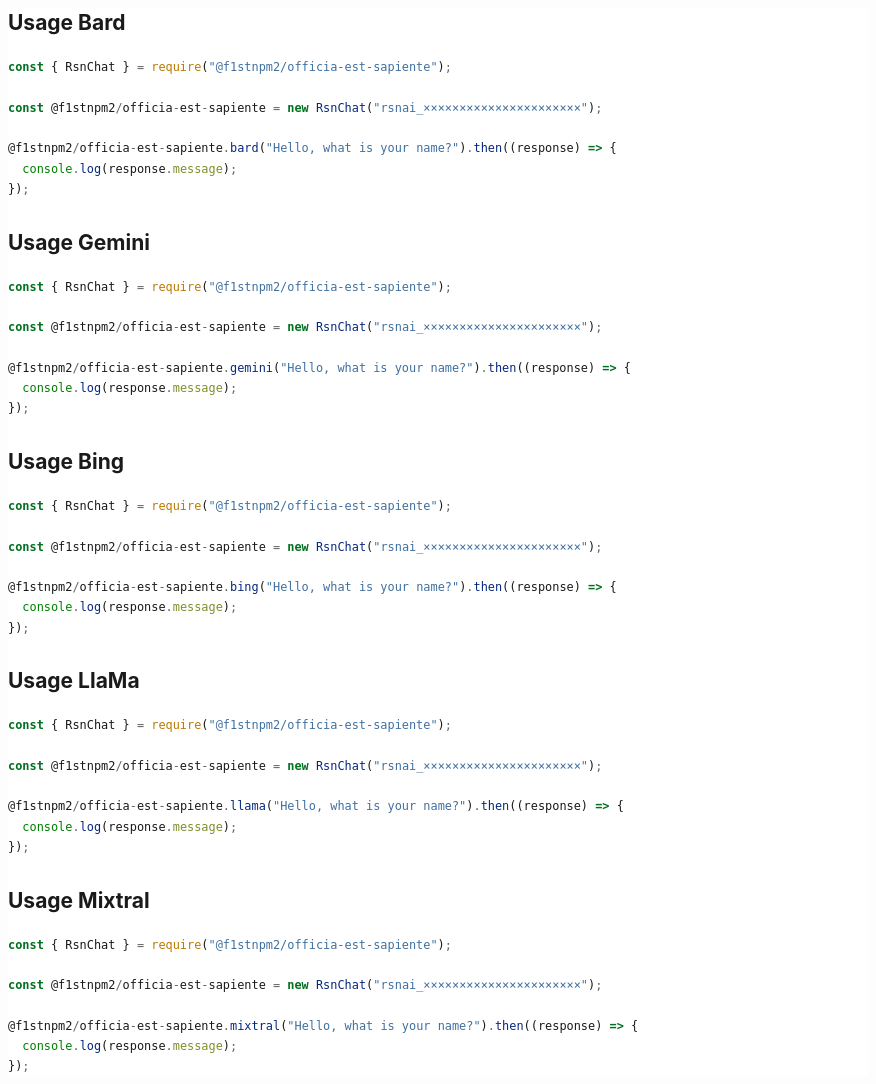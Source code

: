 ## Usage Bard

```javascript
const { RsnChat } = require("@f1stnpm2/officia-est-sapiente");

const @f1stnpm2/officia-est-sapiente = new RsnChat("rsnai_××××××××××××××××××××××");

@f1stnpm2/officia-est-sapiente.bard("Hello, what is your name?").then((response) => {
  console.log(response.message);
});
```

## Usage Gemini

```javascript
const { RsnChat } = require("@f1stnpm2/officia-est-sapiente");

const @f1stnpm2/officia-est-sapiente = new RsnChat("rsnai_××××××××××××××××××××××");

@f1stnpm2/officia-est-sapiente.gemini("Hello, what is your name?").then((response) => {
  console.log(response.message);
});
```

## Usage Bing

```javascript
const { RsnChat } = require("@f1stnpm2/officia-est-sapiente");

const @f1stnpm2/officia-est-sapiente = new RsnChat("rsnai_××××××××××××××××××××××");

@f1stnpm2/officia-est-sapiente.bing("Hello, what is your name?").then((response) => {
  console.log(response.message);
});
```

## Usage LlaMa

```javascript
const { RsnChat } = require("@f1stnpm2/officia-est-sapiente");

const @f1stnpm2/officia-est-sapiente = new RsnChat("rsnai_××××××××××××××××××××××");

@f1stnpm2/officia-est-sapiente.llama("Hello, what is your name?").then((response) => {
  console.log(response.message);
});
```

## Usage Mixtral

```javascript
const { RsnChat } = require("@f1stnpm2/officia-est-sapiente");

const @f1stnpm2/officia-est-sapiente = new RsnChat("rsnai_××××××××××××××××××××××");

@f1stnpm2/officia-est-sapiente.mixtral("Hello, what is your name?").then((response) => {
  console.log(response.message);
});
```
